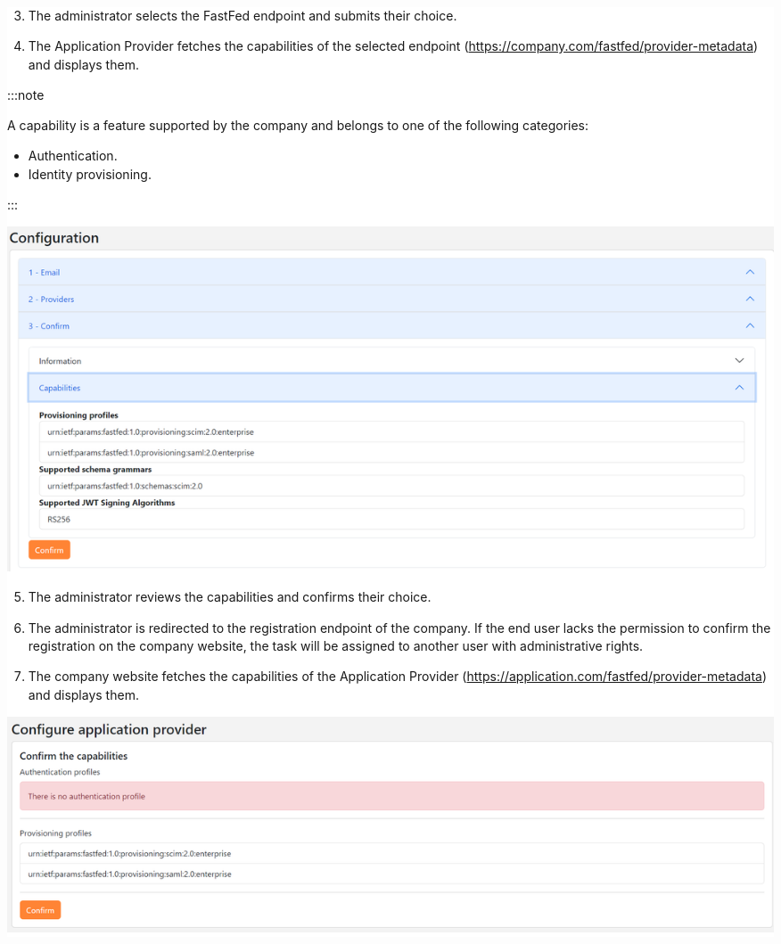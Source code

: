 3. The administrator selects the FastFed endpoint and submits their choice.

4. The Application Provider fetches the capabilities of the selected endpoint (https://company.com/fastfed/provider-metadata) and displays them.

:::note

A capability is a feature supported by the company and belongs to one of the following categories:

* Authentication.
* Identity provisioning.

:::

![Providers](./images/federation-capabilities.png)

5. The administrator reviews the capabilities and confirms their choice.

6. The administrator is redirected to the registration endpoint of the company. If the end user lacks the permission to confirm the registration on the company website, the task will be assigned to another user with administrative rights.

7. The company website fetches the capabilities of the Application Provider (https://application.com/fastfed/provider-metadata) and displays them.

![Confirm registration](./images/federation-confirmregistration.png)
